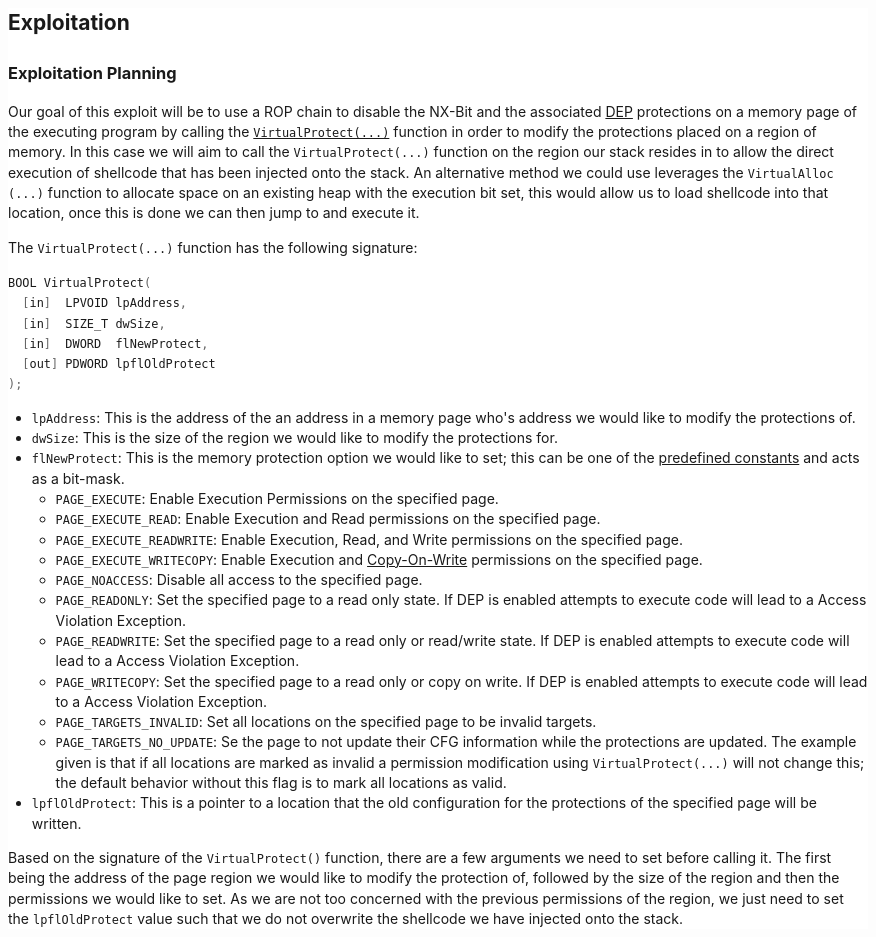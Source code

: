 ## Exploitation

### Exploitation Planning
Our goal of this exploit will be to use a ROP chain to disable the NX-Bit and the associated [DEP](https://github.com/DaintyJet/VChat_DEP) protections on a memory page of the executing program by calling the [`VirtualProtect(...)`](https://learn.microsoft.com/en-us/windows/win32/api/memoryapi/nf-memoryapi-virtualprotect) function in order to modify the protections placed on a region of memory. In this case we will aim to call the `VirtualProtect(...)` function on the region our stack resides in to allow the direct execution of shellcode that has been injected onto the stack. An alternative method we could use leverages the `VirtualAlloc(...)` function to allocate space on an existing heap with the execution bit set, this would allow us to load shellcode into that location, once this is done we can then jump to and execute it.


The `VirtualProtect(...)` function has the following signature:
```c
BOOL VirtualProtect(
  [in]  LPVOID lpAddress,
  [in]  SIZE_T dwSize,
  [in]  DWORD  flNewProtect,
  [out] PDWORD lpflOldProtect
);
```
* `lpAddress`: This is the address of the an address in a memory page who's address we would like to modify the protections of.
* `dwSize`: This is the size of the region we would like to modify the protections for.
* `flNewProtect`: This is the memory protection option we would like to set; this can be one of the [predefined constants](https://learn.microsoft.com/en-us/windows/win32/Memory/memory-protection-constants) and acts as a bit-mask.
   * `PAGE_EXECUTE`: Enable Execution Permissions on the specified page.
   * `PAGE_EXECUTE_READ`: Enable Execution and Read permissions on the specified page.
   * `PAGE_EXECUTE_READWRITE`: Enable Execution, Read, and Write permissions on the specified page.
   * `PAGE_EXECUTE_WRITECOPY`: Enable Execution and [Copy-On-Write](https://open-education-hub.github.io/operating-systems/Lab/Compute/copy-on-write/) permissions on the specified page.
   * `PAGE_NOACCESS`: Disable all access to the specified page.
   * `PAGE_READONLY`: Set the specified page to a read only state. If DEP is enabled attempts to execute code will lead to a Access Violation Exception.
   * `PAGE_READWRITE`: Set the specified page to a read only or read/write state. If DEP is enabled attempts to execute code will lead to a Access Violation Exception.
   * `PAGE_WRITECOPY`: Set the specified page to a read only or copy on write. If DEP is enabled attempts to execute code will lead to a Access Violation Exception.
   * `PAGE_TARGETS_INVALID`: Set all locations on the specified page to be invalid targets.
   * `PAGE_TARGETS_NO_UPDATE`: Se the page to not update their CFG information while the protections are updated. The example given is that if all locations are marked as invalid a permission modification using `VirtualProtect(...)` will not change this; the default behavior without this flag is to mark all locations as valid.
* `lpflOldProtect`: This is a pointer to a location that the old configuration for the protections of the specified page will be written.

Based on the signature of the `VirtualProtect()` function, there are a few arguments we need to set before calling it. The first being the address of the page region we would like to modify the protection of, followed by the size of the region and then the permissions we would like to set. As we are not too concerned with the previous permissions of the region, we just need to set the `lpflOldProtect` value such that we do not overwrite the shellcode we have injected onto the stack.
